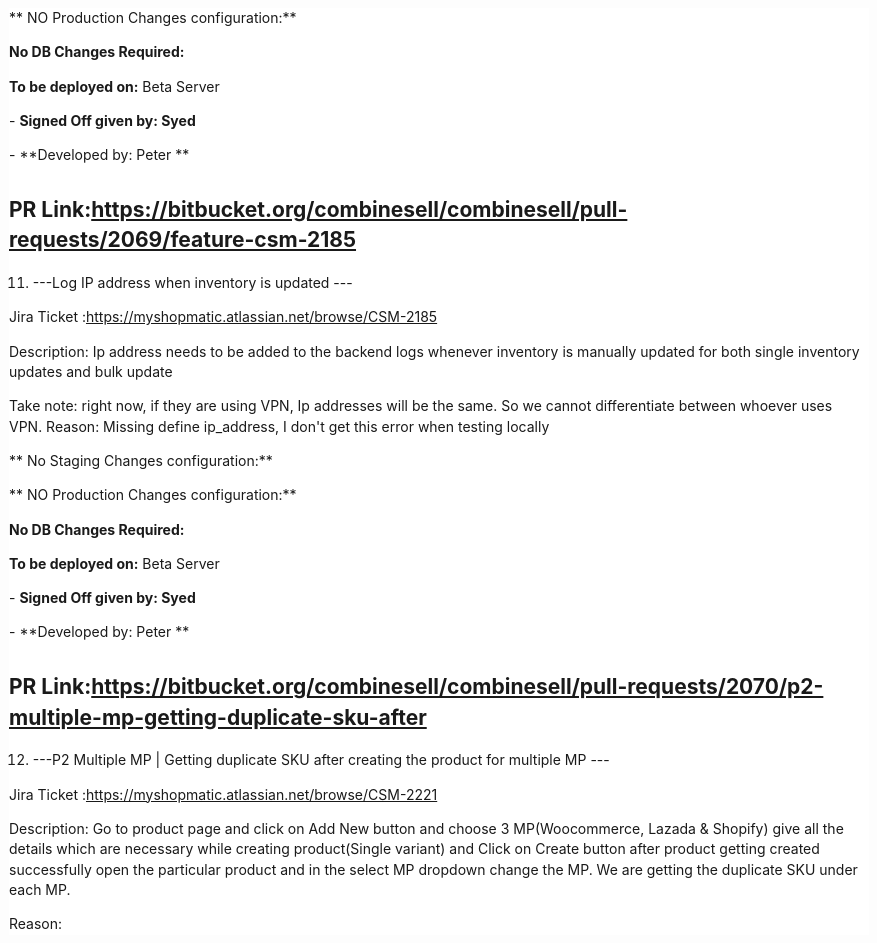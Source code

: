 ** NO Production Changes configuration:**


**No DB Changes Required:**


**To be deployed on:** Beta Server


\- **Signed Off given by: Syed**


\- **Developed by: Peter **

## PR Link:https://bitbucket.org/combinesell/combinesell/pull-requests/2069/feature-csm-2185

11. ---Log IP address when inventory is updated ---

Jira Ticket :https://myshopmatic.atlassian.net/browse/CSM-2185

Description: 
Ip address needs to be added to the backend logs whenever inventory is manually updated for both single inventory updates and bulk update



Take note: right now, if they are using VPN, Ip addresses will be the same. So we cannot differentiate between whoever uses VPN.
Reason: Missing define ip_address, I don't get this error when testing locally

** No Staging Changes configuration:**


** NO Production Changes configuration:**


**No DB Changes Required:**


**To be deployed on:** Beta Server


\- **Signed Off given by: Syed**


\- **Developed by: Peter **

## PR Link:https://bitbucket.org/combinesell/combinesell/pull-requests/2070/p2-multiple-mp-getting-duplicate-sku-after

12. ---P2 Multiple MP | Getting duplicate SKU after creating the product for multiple MP ---

Jira Ticket :https://myshopmatic.atlassian.net/browse/CSM-2221

Description: 
Go to product page and click on Add New button and choose 3 MP(Woocommerce, Lazada & Shopify) give all the details which are necessary while creating product(Single variant) and Click on Create button after product getting created successfully open the particular product and in the select MP dropdown change the MP. We are getting the duplicate SKU under each MP.

Reason: 
